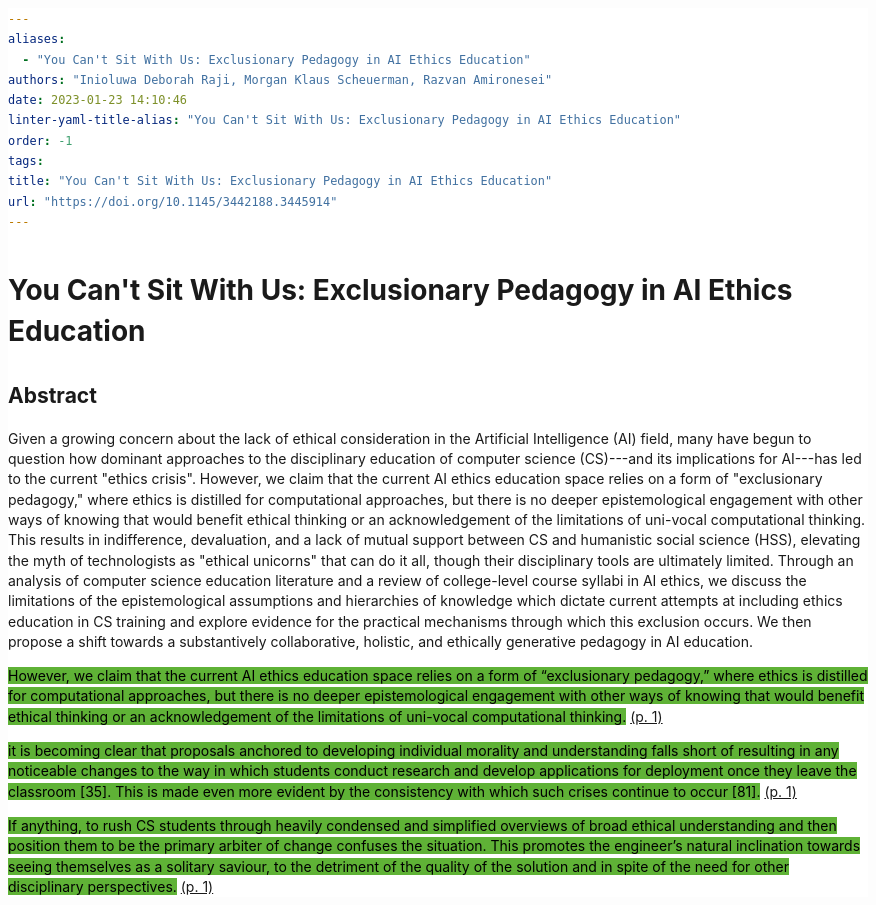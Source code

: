```yaml
---
aliases:
  - "You Can't Sit With Us: Exclusionary Pedagogy in AI Ethics Education"
authors: "Inioluwa Deborah Raji, Morgan Klaus Scheuerman, Razvan Amironesei"
date: 2023-01-23 14:10:46
linter-yaml-title-alias: "You Can't Sit With Us: Exclusionary Pedagogy in AI Ethics Education"
order: -1
tags: 
title: "You Can't Sit With Us: Exclusionary Pedagogy in AI Ethics Education"
url: "https://doi.org/10.1145/3442188.3445914"
---
```


# You Can't Sit With Us: Exclusionary Pedagogy in AI Ethics Education

## Abstract

Given a growing concern about the lack of ethical consideration in the Artificial Intelligence (AI) field, many have begun to question how dominant approaches to the disciplinary education of computer science (CS)---and its implications for AI---has led to the current "ethics crisis". However, we claim that the current AI ethics education space relies on a form of "exclusionary pedagogy," where ethics is distilled for computational approaches, but there is no deeper epistemological engagement with other ways of knowing that would benefit ethical thinking or an acknowledgement of the limitations of uni-vocal computational thinking. This results in indifference, devaluation, and a lack of mutual support between CS and humanistic social science (HSS), elevating the myth of technologists as "ethical unicorns" that can do it all, though their disciplinary tools are ultimately limited. Through an analysis of computer science education literature and a review of college-level course syllabi in AI ethics, we discuss the limitations of the epistemological assumptions and hierarchies of knowledge which dictate current attempts at including ethics education in CS training and explore evidence for the practical mechanisms through which this exclusion occurs. We then propose a shift towards a substantively collaborative, holistic, and ethically generative pedagogy in AI education.

<mark style="background: #5fb236">However, we claim that the current AI ethics education space relies on a form of “exclusionary pedagogy,” where ethics is distilled for computational approaches, but there is no deeper epistemological engagement with other ways of knowing that would benefit ethical thinking or an acknowledgement of the limitations of uni-vocal computational thinking.</mark> [(p. 1)](zotero://open-pdf/library/items/9FZQV42W?page=1)

<mark style="background: #5fb236">it is becoming clear that proposals anchored to developing individual morality and understanding falls short of resulting in any noticeable changes to the way in which students conduct research and develop applications for deployment once they leave the classroom [35]. This is made even more evident by the consistency with which such crises continue to occur [81].</mark> [(p. 1)](zotero://open-pdf/library/items/9FZQV42W?page=1)

<mark style="background: #5fb236">If anything, to rush CS students through heavily condensed and simplified overviews of broad ethical understanding and then position them to be the primary arbiter of change confuses the situation. This promotes the engineer’s natural inclination towards seeing themselves as a solitary saviour, to the detriment of the quality of the solution and in spite of the need for other disciplinary perspectives.</mark> [(p. 1)](zotero://open-pdf/library/items/9FZQV42W?page=1)
